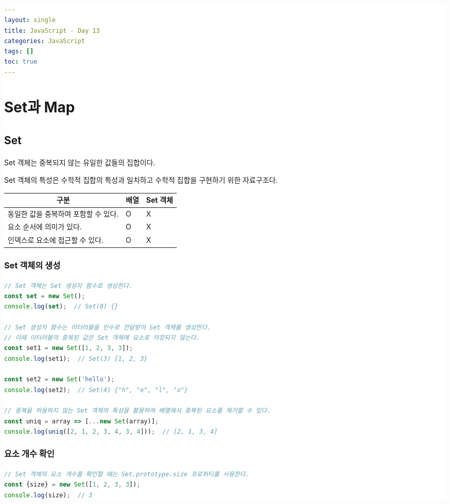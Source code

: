 ```yaml
---
layout: single
title: JavaScript - Day 13
categories: JavaScript
tags: []
toc: true
---
```

# Set과 Map

## Set

Set 객체는 중복되지 않는 유일한 값들의 집합이다.

Set 객체의 특성은 수학적 집합의 특성과 일치하고 수학적 집합을 구현하기 위한 자료구조다.

| 구분 | 배열 | Set 객체 |
| --- | --- | --- |
| 동일한 값을 중복하여 포함할 수 있다. | O | X |
| 요소 순서에 의미가 있다. | O | X |
| 인덱스로 요소에 접근할 수 있다. | O | X |

### Set 객체의 생성

```jsx
// Set 객체는 Set 생성자 함수로 생성한다.
const set = new Set();
console.log(set);  // Set(0) {}

// Set 생성자 함수는 이터러블을 인수로 전달받아 Set 객체를 생성한다.
// 이때 이터러블의 중복된 값은 Set 객체에 요소로 저장되지 않는다.
const set1 = new Set([1, 2, 3, 3]);
console.log(set1);  // Set(3) {1, 2, 3}

const set2 = new Set('hello');
console.log(set2);  // Set(4) {"h", "e", "l", "o"}

// 중복을 허용하지 않는 Set 객체의 특성을 활용하여 배열에서 중복된 요소를 제거할 수 있다.
const uniq = array => [...new Set(array)];
console.log(uniq([2, 1, 2, 3, 4, 3, 4]));  // [2, 1, 3, 4]
```

### 요소 개수 확인

```jsx
// Set 객체의 요소 개수를 확인할 때는 Set.prototype.size 프로퍼티를 사용한다.
const {size} = new Set([1, 2, 3, 3]);
console.log(size);  // 3
```
